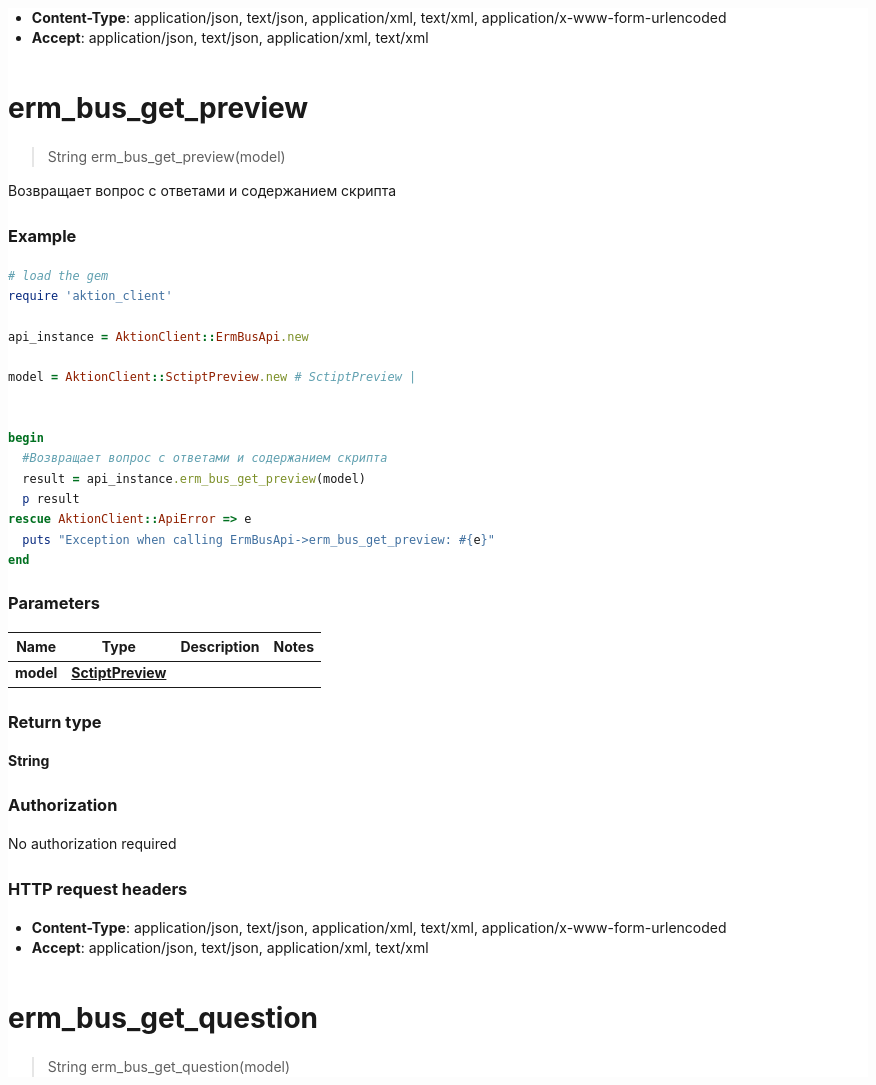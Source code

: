  - **Content-Type**: application/json, text/json, application/xml, text/xml, application/x-www-form-urlencoded
 - **Accept**: application/json, text/json, application/xml, text/xml



# **erm_bus_get_preview**
> String erm_bus_get_preview(model)

Возвращает вопрос с ответами и содержанием скрипта

### Example
```ruby
# load the gem
require 'aktion_client'

api_instance = AktionClient::ErmBusApi.new

model = AktionClient::SctiptPreview.new # SctiptPreview | 


begin
  #Возвращает вопрос с ответами и содержанием скрипта
  result = api_instance.erm_bus_get_preview(model)
  p result
rescue AktionClient::ApiError => e
  puts "Exception when calling ErmBusApi->erm_bus_get_preview: #{e}"
end
```

### Parameters

Name | Type | Description  | Notes
------------- | ------------- | ------------- | -------------
 **model** | [**SctiptPreview**](SctiptPreview.md)|  | 

### Return type

**String**

### Authorization

No authorization required

### HTTP request headers

 - **Content-Type**: application/json, text/json, application/xml, text/xml, application/x-www-form-urlencoded
 - **Accept**: application/json, text/json, application/xml, text/xml



# **erm_bus_get_question**
> String erm_bus_get_question(model)
